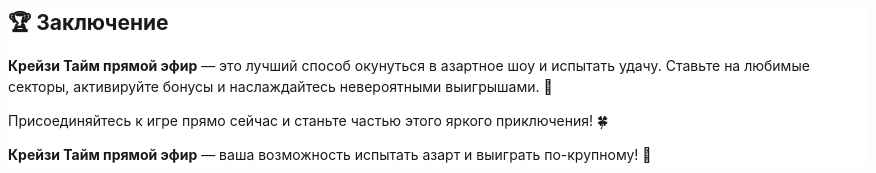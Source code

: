 
## 🏆 Заключение  
**Крейзи Тайм прямой эфир** — это лучший способ окунуться в азартное шоу и испытать удачу. Ставьте на любимые секторы, активируйте бонусы и наслаждайтесь невероятными выигрышами. 🎉  

Присоединяйтесь к игре прямо сейчас и станьте частью этого яркого приключения! 🍀  

**Крейзи Тайм прямой эфир** — ваша возможность испытать азарт и выиграть по-крупному! 🚀  
